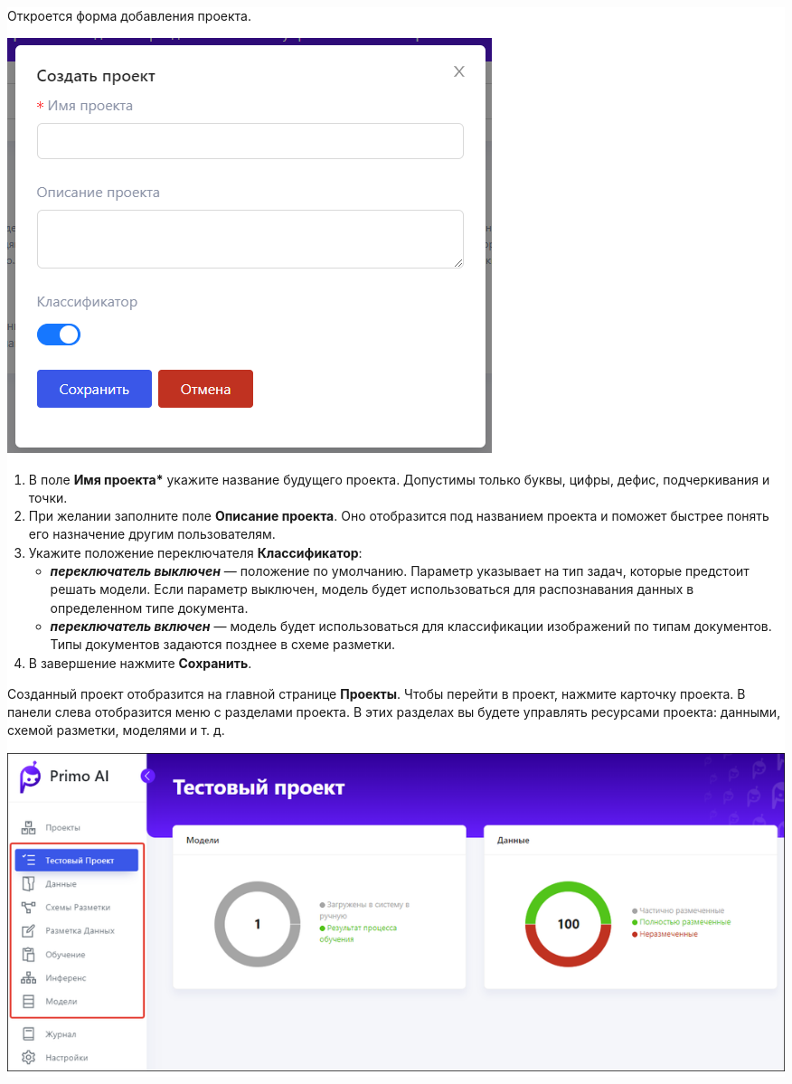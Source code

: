    Откроется форма добавления проекта.

   ![Форма создания проекта](<../../../.gitbook/assets1/primo-ai/user-guide/project-form.png>)

1. В поле **Имя проекта\*** укажите название будущего проекта. Допустимы только буквы, цифры, дефис, подчеркивания и точки.
1. При желании заполните поле **Описание проекта**. Оно отобразится под названием проекта и поможет быстрее понять его назначение другим пользователям.
1. Укажите положение переключателя **Классификатор**:
   * ***переключатель выключен*** — положение по умолчанию. Параметр указывает на тип задач, которые предстоит решать модели. Если параметр выключен, модель будет использоваться для распознавания данных в определенном типе документа.
   * ***переключатель включен*** — модель будет использоваться для классификации изображений по типам документов. Типы документов задаются позднее в схеме разметки.
1. В завершение нажмите **Сохранить**.

Созданный проект отобразится на главной странице **Проекты**. Чтобы перейти в проект, нажмите карточку проекта. В панели слева отобразится меню с разделами проекта. В этих разделах вы будете управлять ресурсами проекта: данными, схемой разметки, моделями и т. д.

![Меню проекта](<../../../.gitbook/assets1/primo-ai/user-guide/project-menu-panel.png>)
